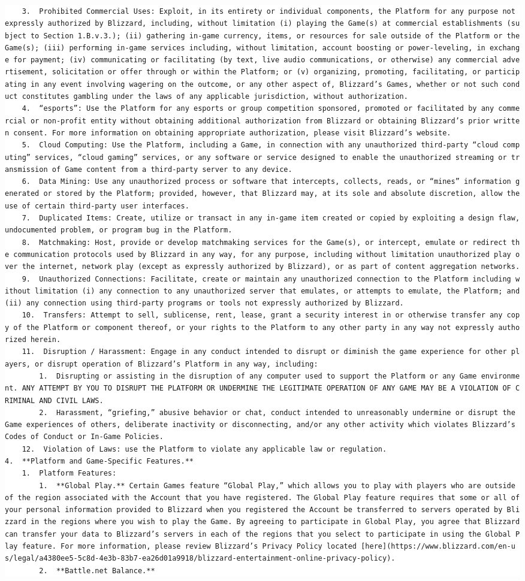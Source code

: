         3.  Prohibited Commercial Uses: Exploit, in its entirety or individual components, the Platform for any purpose not expressly authorized by Blizzard, including, without limitation (i) playing the Game(s) at commercial establishments (subject to Section 1.B.v.3.); (ii) gathering in-game currency, items, or resources for sale outside of the Platform or the Game(s); (iii) performing in-game services including, without limitation, account boosting or power-leveling, in exchange for payment; (iv) communicating or facilitating (by text, live audio communications, or otherwise) any commercial advertisement, solicitation or offer through or within the Platform; or (v) organizing, promoting, facilitating, or participating in any event involving wagering on the outcome, or any other aspect of, Blizzard’s Games, whether or not such conduct constitutes gambling under the laws of any applicable jurisdiction, without authorization.
        4.  “esports”: Use the Platform for any esports or group competition sponsored, promoted or facilitated by any commercial or non-profit entity without obtaining additional authorization from Blizzard or obtaining Blizzard’s prior written consent. For more information on obtaining appropriate authorization, please visit Blizzard’s website.
        5.  Cloud Computing: Use the Platform, including a Game, in connection with any unauthorized third-party “cloud computing” services, “cloud gaming” services, or any software or service designed to enable the unauthorized streaming or transmission of Game content from a third-party server to any device.
        6.  Data Mining: Use any unauthorized process or software that intercepts, collects, reads, or “mines” information generated or stored by the Platform; provided, however, that Blizzard may, at its sole and absolute discretion, allow the use of certain third-party user interfaces.
        7.  Duplicated Items: Create, utilize or transact in any in-game item created or copied by exploiting a design flaw, undocumented problem, or program bug in the Platform.
        8.  Matchmaking: Host, provide or develop matchmaking services for the Game(s), or intercept, emulate or redirect the communication protocols used by Blizzard in any way, for any purpose, including without limitation unauthorized play over the internet, network play (except as expressly authorized by Blizzard), or as part of content aggregation networks.
        9.  Unauthorized Connections: Facilitate, create or maintain any unauthorized connection to the Platform including without limitation (i) any connection to any unauthorized server that emulates, or attempts to emulate, the Platform; and (ii) any connection using third-party programs or tools not expressly authorized by Blizzard.
        10.  Transfers: Attempt to sell, sublicense, rent, lease, grant a security interest in or otherwise transfer any copy of the Platform or component thereof, or your rights to the Platform to any other party in any way not expressly authorized herein.
        11.  Disruption / Harassment: Engage in any conduct intended to disrupt or diminish the game experience for other players, or disrupt operation of Blizzard’s Platform in any way, including:
            1.  Disrupting or assisting in the disruption of any computer used to support the Platform or any Game environment. ANY ATTEMPT BY YOU TO DISRUPT THE PLATFORM OR UNDERMINE THE LEGITIMATE OPERATION OF ANY GAME MAY BE A VIOLATION OF CRIMINAL AND CIVIL LAWS.
            2.  Harassment, “griefing,” abusive behavior or chat, conduct intended to unreasonably undermine or disrupt the Game experiences of others, deliberate inactivity or disconnecting, and/or any other activity which violates Blizzard’s Codes of Conduct or In-Game Policies.
        12.  Violation of Laws: use the Platform to violate any applicable law or regulation.
    4.  **Platform and Game-Specific Features.**
        1.  Platform Features:
            1.  **Global Play.** Certain Games feature “Global Play,” which allows you to play with players who are outside of the region associated with the Account that you have registered. The Global Play feature requires that some or all of your personal information provided to Blizzard when you registered the Account be transferred to servers operated by Blizzard in the regions where you wish to play the Game. By agreeing to participate in Global Play, you agree that Blizzard can transfer your data to Blizzard’s servers in each of the regions that you select to participate in using the Global Play feature. For more information, please review Blizzard’s Privacy Policy located [here](https://www.blizzard.com/en-us/legal/a4380ee5-5c8d-4e3b-83b7-ea26d01a9918/blizzard-entertainment-online-privacy-policy).
            2.  **Battle.net Balance.**